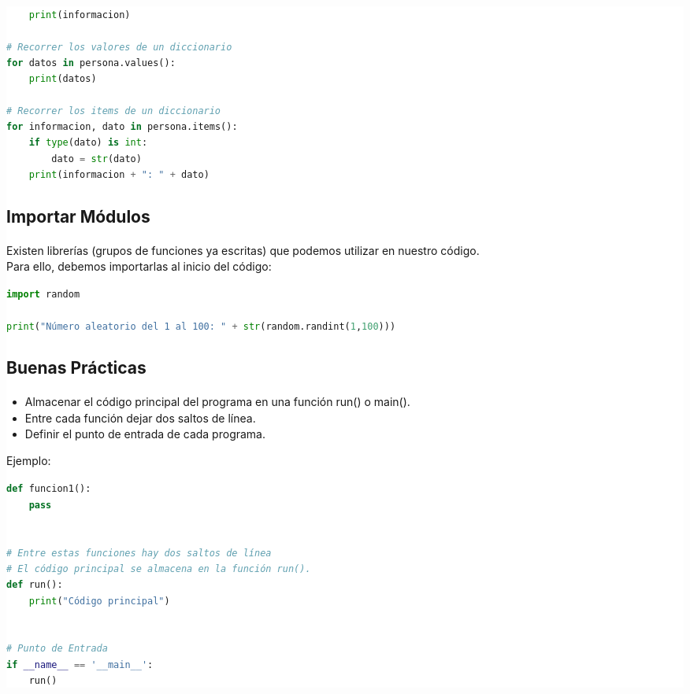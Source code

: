 ```python
    print(informacion)

# Recorrer los valores de un diccionario
for datos in persona.values():
    print(datos)

# Recorrer los items de un diccionario
for informacion, dato in persona.items():
    if type(dato) is int:
        dato = str(dato)
    print(informacion + ": " + dato)
```
## Importar Módulos

Existen librerías (grupos de funciones ya escritas) que podemos utilizar en nuestro código.   
Para ello, debemos importarlas al inicio del código:
```python
import random

print("Número aleatorio del 1 al 100: " + str(random.randint(1,100)))
```
## Buenas Prácticas

* Almacenar el código principal del programa en una función run() o main().
* Entre cada función dejar dos saltos de línea.
* Definir el punto de entrada de cada programa.

Ejemplo:
```python
def funcion1():
    pass


# Entre estas funciones hay dos saltos de línea
# El código principal se almacena en la función run().
def run():
    print("Código principal")


# Punto de Entrada
if __name__ == '__main__':
    run()
```